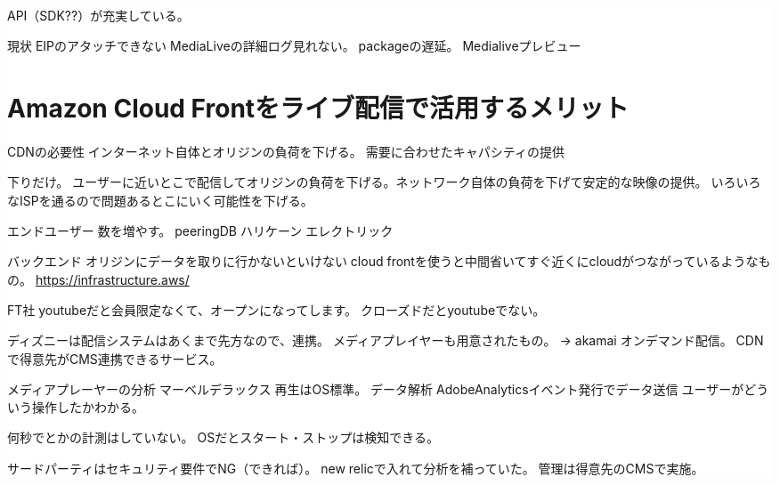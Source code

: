 API（SDK??）が充実している。

現状
EIPのアタッチできない
MediaLiveの詳細ログ見れない。
packageの遅延。
Medialiveプレビュー





# Amazon Cloud Frontをライブ配信で活用するメリット

CDNの必要性
インターネット自体とオリジンの負荷を下げる。
需要に合わせたキャパシティの提供

下りだけ。
ユーザーに近いとこで配信してオリジンの負荷を下げる。ネットワーク自体の負荷を下げて安定的な映像の提供。
いろいろなISPを通るので問題あるとこにいく可能性を下げる。

エンドユーザー
数を増やす。
peeringDB
ハリケーン エレクトリック


バックエンド
オリジンにデータを取りに行かないといけない
cloud frontを使うと中間省いてすぐ近くにcloudがつながっているようなもの。
https://infrastructure.aws/


FT社
youtubeだと会員限定なくて、オープンになってします。
クローズドだとyoutubeでない。

ディズニーは配信システムはあくまで先方なので、連携。
メディアプレイヤーも用意されたもの。
→ akamai
オンデマンド配信。
CDNで得意先がCMS連携できるサービス。

メディアプレーヤーの分析
マーベルデラックス
再生はOS標準。
データ解析 AdobeAnalyticsイベント発行でデータ送信
ユーザーがどういう操作したかわかる。

何秒でとかの計測はしていない。
OSだとスタート・ストップは検知できる。


サードパーティはセキュリティ要件でNG（できれば）。
new relicで入れて分析を補っていた。
管理は得意先のCMSで実施。
